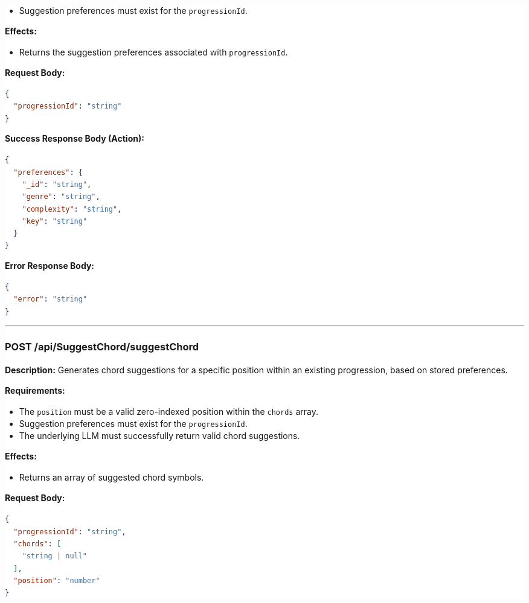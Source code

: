 * Suggestion preferences must exist for the `progressionId`.

**Effects:**

* Returns the suggestion preferences associated with `progressionId`.

**Request Body:**

```json
{
  "progressionId": "string"
}
```

**Success Response Body (Action):**

```json
{
  "preferences": {
    "_id": "string",
    "genre": "string",
    "complexity": "string",
    "key": "string"
  }
}
```

**Error Response Body:**

```json
{
  "error": "string"
}
```

***

### POST /api/SuggestChord/suggestChord

**Description:** Generates chord suggestions for a specific position within an existing progression, based on stored preferences.

**Requirements:**

* The `position` must be a valid zero-indexed position within the `chords` array.
* Suggestion preferences must exist for the `progressionId`.
* The underlying LLM must successfully return valid chord suggestions.

**Effects:**

* Returns an array of suggested chord symbols.

**Request Body:**

```json
{
  "progressionId": "string",
  "chords": [
    "string | null"
  ],
  "position": "number"
}
```
